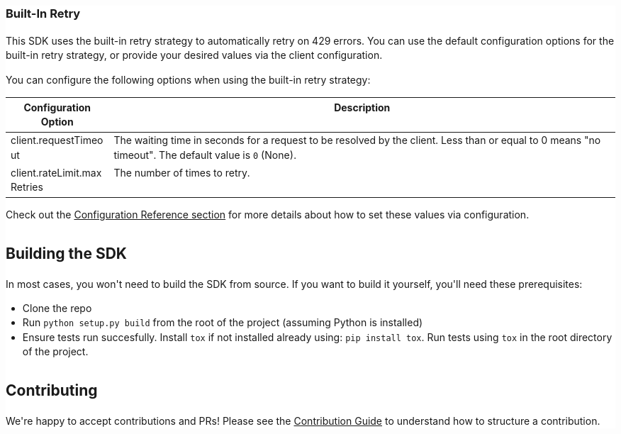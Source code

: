 ### Built-In Retry

This SDK uses the built-in retry strategy to automatically retry on 429 errors. You can use the default configuration options for the built-in retry strategy, or provide your desired values via the client configuration.

You can configure the following options when using the built-in retry strategy:

| Configuration Option        | Description                                                                                                                                          |
| --------------------------- | ---------------------------------------------------------------------------------------------------------------------------------------------------- |
| client.requestTimeout       | The waiting time in seconds for a request to be resolved by the client. Less than or equal to 0 means "no timeout". The default value is `0` (None). |
| client.rateLimit.maxRetries | The number of times to retry.                                                                                                                        |

Check out the [Configuration Reference section](#configuration-reference) for more details about how to set these values via configuration.

## Building the SDK

In most cases, you won't need to build the SDK from source. If you want to build it yourself, you'll need these prerequisites:

- Clone the repo
- Run `python setup.py build` from the root of the project (assuming Python is installed)
- Ensure tests run succesfully. Install `tox` if not installed already using: `pip install tox`. Run tests using `tox` in the root directory of the project.

## Contributing

We're happy to accept contributions and PRs! Please see the [Contribution Guide](CONTRIBUTING.md) to understand how to structure a contribution.

[devforum]: https://devforum.okta.com/
[github-issues]: https://github.com/okta/okta-sdk-python/issues
[github-releases]: https://github.com/okta/okta-sdk-python/releases
[okta developer forum]: https://devforum.okta.com/
[lang-landing-page]: https://developer.okta.com/code/python/
[users-client]: okta/resource_clients/user_client.py
[rate-limiting-okta]: https://developer.okta.com/docs/reference/rate-limits/
[users-api-docs]: https://developer.okta.com/docs/api/resources/users
[groups-api-docs]: https://developer.okta.com/docs/api/resources/groups
[apps-api-docs]: https://developer.okta.com/docs/api/resources/apps
[factors-api-docs]: https://developer.okta.com/docs/api/resources/factors
[okta-library-versioning]: https://developer.okta.com/code/library-versions/
[authn-api]: https://developer.okta.com/docs/api/resources/authn
[oauth-guides]: https://developer.okta.com/docs/guides/implement-oauth-for-okta/overview/
[dev-okta-signup]: https://developer.okta.com/signup
[api-token-docs]: https://developer.okta.com/docs/api/getting_started/getting_a_token
[python-docs]: https://docs.python.org/3/library/asyncio.html
